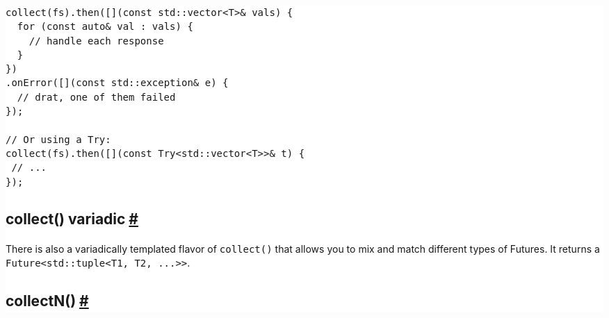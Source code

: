 <div class="remarkup-code-block" data-code-lang="cpp"><pre class="remarkup-code"><span class=""></span><span class="n">collect</span><span class="p">(</span><span class="n">fs</span><span class="p">)</span><span class="p">.</span><span class="n">then</span><span class="p">(</span><span class="p">[</span><span class="p">]</span><span class="p">(</span><span class="k">const</span><span class=""> </span><span class="n">std</span><span class="o">:</span><span class="o">:</span><span class="n">vector</span><span class="o">&lt;</span><span class="n">T</span><span class="o">&gt;</span><span class="o">&amp;</span><span class=""> </span><span class="n">vals</span><span class="p">)</span><span class=""> </span><span class="p">&#123;</span><span class="">
</span><span class="">  </span><span class="k">for</span><span class=""> </span><span class="p">(</span><span class="k">const</span><span class=""> </span><span class="k">auto</span><span class="o">&amp;</span><span class=""> </span><span class="n">val</span><span class=""> </span><span class="o">:</span><span class=""> </span><span class="n">vals</span><span class="p">)</span><span class=""> </span><span class="p">&#123;</span><span class="">
</span><span class="">    </span><span class="c1">// handle each response
</span><span class="">  </span><span class="p">&#125;</span><span class="">
</span><span class="p">&#125;</span><span class="p">)</span><span class="">
</span><span class="p">.</span><span class="n">onError</span><span class="p">(</span><span class="p">[</span><span class="p">]</span><span class="p">(</span><span class="k">const</span><span class=""> </span><span class="n">std</span><span class="o">:</span><span class="o">:</span><span class="n">exception</span><span class="o">&amp;</span><span class=""> </span><span class="n">e</span><span class="p">)</span><span class=""> </span><span class="p">&#123;</span><span class="">
</span><span class="">  </span><span class="c1">// drat, one of them failed
</span><span class="p">&#125;</span><span class="p">)</span><span class="p">;</span><span class="">
</span><span class="">
</span><span class="c1">// Or using a Try:
</span><span class=""></span><span class="n">collect</span><span class="p">(</span><span class="n">fs</span><span class="p">)</span><span class="p">.</span><span class="n">then</span><span class="p">(</span><span class="p">[</span><span class="p">]</span><span class="p">(</span><span class="k">const</span><span class=""> </span><span class="n">Try</span><span class="o">&lt;</span><span class="n">std</span><span class="o">:</span><span class="o">:</span><span class="n">vector</span><span class="o">&lt;</span><span class="n">T</span><span class="o">&gt;</span><span class="o">&gt;</span><span class="o">&amp;</span><span class=""> </span><span class="n">t</span><span class="p">)</span><span class=""> </span><span class="p">&#123;</span><span class="">
</span><span class=""> </span><span class="c1">// ...
</span><span class="p">&#125;</span><span class="p">)</span><span class="p">;</span><span class="">
</span><span class=""></span></pre></div>

<h2 id="collect-variadic">collect() variadic <a href="#collect-variadic" class="headerLink">#</a></h2>

<p>There is also a variadically templated flavor of <tt>collect()</tt> that allows you to mix and match different types of Futures. It returns a <tt>Future&lt;std::tuple&lt;T1, T2, ...&gt;&gt;</tt>.</p>

<h2 id="collectn">collectN() <a href="#collectn" class="headerLink">#</a></h2>

